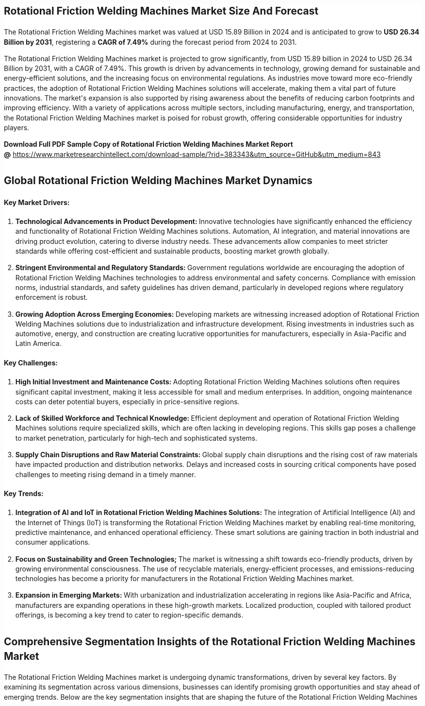 <h2>Rotational Friction Welding Machines Market Size And Forecast</h2><p>The Rotational Friction Welding Machines market was valued at USD 15.89 Billion in 2024 and is anticipated to grow to <strong>USD 26.34 Billion by 2031</strong>, registering a <strong>CAGR of 7.49%</strong> during the forecast period from 2024 to 2031.</p><p>The Rotational Friction Welding Machines market is projected to grow significantly, from USD 15.89 billion in 2024 to USD 26.34 Billion by 2031, with a CAGR of 7.49%. This growth is driven by advancements in technology, growing demand for sustainable and energy-efficient solutions, and the increasing focus on environmental regulations. As industries move toward more eco-friendly practices, the adoption of Rotational Friction Welding Machines solutions will accelerate, making them a vital part of future innovations. The market's expansion is also supported by rising awareness about the benefits of reducing carbon footprints and improving efficiency. With a variety of applications across multiple sectors, including manufacturing, energy, and transportation, the Rotational Friction Welding Machines market is poised for robust growth, offering considerable opportunities for industry players.</p><p><strong>Download Full PDF Sample Copy of Rotational Friction Welding Machines Market Report @</strong>&nbsp;<a href="https://www.marketresearchintellect.com/download-sample/?rid=383343&amp;utm_source=GitHub&amp;utm_medium=843">https://www.marketresearchintellect.com/download-sample/?rid=383343&amp;utm_source=GitHub&amp;utm_medium=843</a></p><h2>Global Rotational Friction Welding Machines Market Dynamics</h2><h4><strong>Key Market Drivers:</strong></h4><ol><li><p><strong>Technological Advancements in Product Development:&nbsp;</strong>Innovative technologies have significantly enhanced the efficiency and functionality of Rotational Friction Welding Machines solutions. Automation, AI integration, and material innovations are driving product evolution, catering to diverse industry needs. These advancements allow companies to meet stricter standards while offering cost-efficient and sustainable products, boosting market growth globally.</p></li><li><p><strong>Stringent Environmental and Regulatory Standards:&nbsp;</strong>Government regulations worldwide are encouraging the adoption of Rotational Friction Welding Machines technologies to address environmental and safety concerns. Compliance with emission norms, industrial standards, and safety guidelines has driven demand, particularly in developed regions where regulatory enforcement is robust.</p></li><li><p><strong>Growing Adoption Across Emerging Economies:&nbsp;</strong>Developing markets are witnessing increased adoption of Rotational Friction Welding Machines solutions due to industrialization and infrastructure development. Rising investments in industries such as automotive, energy, and construction are creating lucrative opportunities for manufacturers, especially in Asia-Pacific and Latin America.</p></li></ol><h4><strong>Key Challenges:</strong></h4><ol><li><p><strong>High Initial Investment and Maintenance Costs:&nbsp;</strong>Adopting Rotational Friction Welding Machines solutions often requires significant capital investment, making it less accessible for small and medium enterprises. In addition, ongoing maintenance costs can deter potential buyers, especially in price-sensitive regions.</p></li><li><p><strong>Lack of Skilled Workforce and Technical Knowledge:&nbsp;</strong>Efficient deployment and operation of Rotational Friction Welding Machines solutions require specialized skills, which are often lacking in developing regions. This skills gap poses a challenge to market penetration, particularly for high-tech and sophisticated systems.</p></li><li><p><strong>Supply Chain Disruptions and Raw Material Constraints:&nbsp;</strong>Global supply chain disruptions and the rising cost of raw materials have impacted production and distribution networks. Delays and increased costs in sourcing critical components have posed challenges to meeting rising demand in a timely manner.</p></li></ol><h4><strong>Key Trends:</strong></h4><ol><li><p><strong>Integration of AI and IoT in Rotational Friction Welding Machines Solutions:&nbsp;</strong>The integration of Artificial Intelligence (AI) and the Internet of Things (IoT) is transforming the Rotational Friction Welding Machines market by enabling real-time monitoring, predictive maintenance, and enhanced operational efficiency. These smart solutions are gaining traction in both industrial and consumer applications.</p></li><li><p><strong>Focus on Sustainability and Green Technologies;&nbsp;</strong>The market is witnessing a shift towards eco-friendly products, driven by growing environmental consciousness. The use of recyclable materials, energy-efficient processes, and emissions-reducing technologies has become a priority for manufacturers in the Rotational Friction Welding Machines market.</p></li><li><p><strong>Expansion in Emerging Markets:&nbsp;</strong>With urbanization and industrialization accelerating in regions like Asia-Pacific and Africa, manufacturers are expanding operations in these high-growth markets. Localized production, coupled with tailored product offerings, is becoming a key trend to cater to region-specific demands.</p></li></ol><div class="article-main__content" data-test-id="publishing-text-block"><h2>Comprehensive Segmentation Insights of the Rotational Friction Welding Machines Market</h2><p>The Rotational Friction Welding Machines market is undergoing dynamic transformations, driven by several key factors. By examining its segmentation across various dimensions, businesses can identify promising growth opportunities and stay ahead of emerging trends. Below are the key segmentation insights that are shaping the future of the Rotational Friction Welding Machines